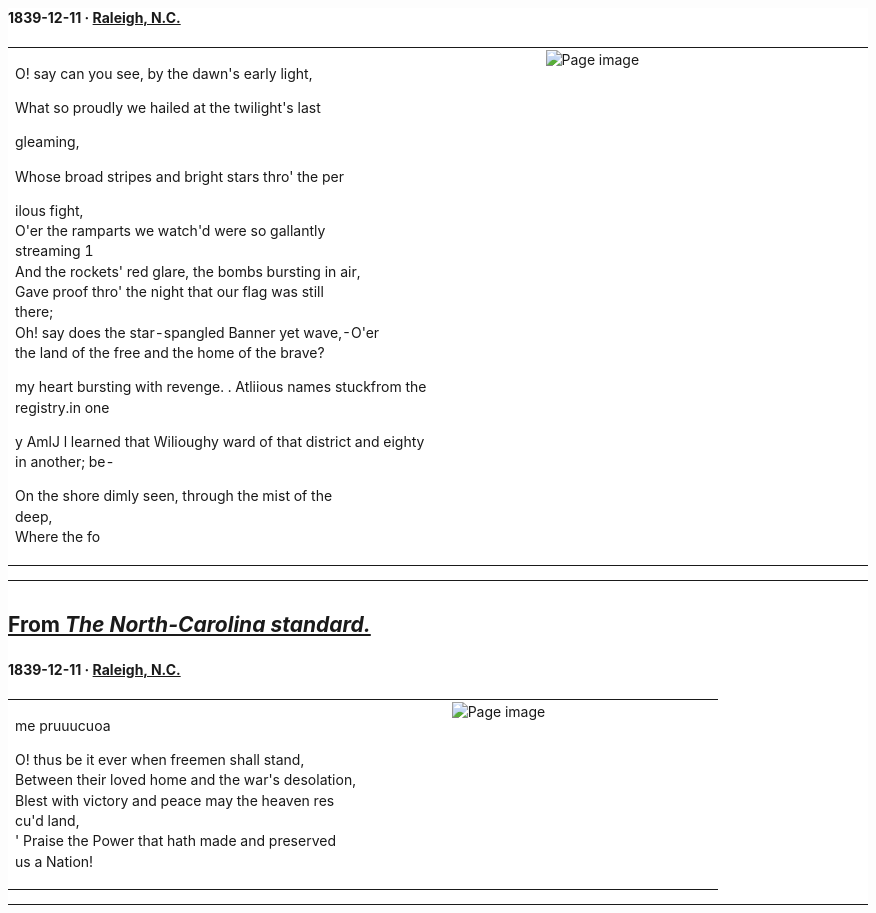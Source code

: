 #### 1839-12-11 &middot; [Raleigh, N.C.](http://dbpedia.org/resource/Raleigh%2C_North_Carolina)

<table style="width: 100%;"><tr><td style="width: 50%">

  
O! say can you see, by the dawn&#x27;s early light,  
  
What so proudly we hailed at the twilight&#x27;s last  
  
gleaming,  
  
Whose broad stripes and bright stars thro&#x27; the per  
  
ilous fight,  
O&#x27;er the ramparts we watch&#x27;d were so gallantly  
streaming 1  
And the rockets&#x27; red glare, the bombs bursting in air,  
Gave proof thro&#x27; the night that our flag was still  
there;  
Oh! say does the star-spangled Banner yet wave,-O&#x27;er  
the land of the free and the home of the brave?  
  
my heart bursting with revenge. . Atliious names stuckfrom the registry.in one  
  
y AmlJ l learned that Wilioughy ward of that district and eighty in another; be-  
  
On the shore dimly seen, through the mist of the  
deep,  
Where the fo
</td><td style="width: 50%; max-height: 75%; margin: auto; display: block;">
<img alt="Page image" src="https://tile.loc.gov/image-services/iiif/service:ndnp:ncu:batch_ncu_alligator_ver01:data:sn85042147:00202197966:1839121101:0406/pct:5.537190,4.499772,46.749311,33.839653/!600,600/0/default.jpg"/>
</td>
</tr></table>

---

## [From _The North-Carolina standard._](https://www.loc.gov/resource/sn85042147/1839-12-11/ed-1/?sp=2)

#### 1839-12-11 &middot; [Raleigh, N.C.](http://dbpedia.org/resource/Raleigh%2C_North_Carolina)

<table style="width: 100%;"><tr><td style="width: 50%">

 me pruuucuoa  
  
O! thus be it ever when freemen shall stand,  
Between their loved home and the war&#x27;s desolation,  
Blest with victory and peace may the heaven res­  
cu&#x27;d land,  
&#x27; Praise the Power that hath made and preserved  
us a Nation!
</td><td style="width: 50%; max-height: 75%; margin: auto; display: block;">
<img alt="Page image" src="https://tile.loc.gov/image-services/iiif/service:ndnp:ncu:batch_ncu_alligator_ver01:data:sn85042147:00202197966:1839121101:0406/pct:5.316804,26.016446,93.374656,29.328460/!600,600/0/default.jpg"/>
</td>
</tr></table>

---